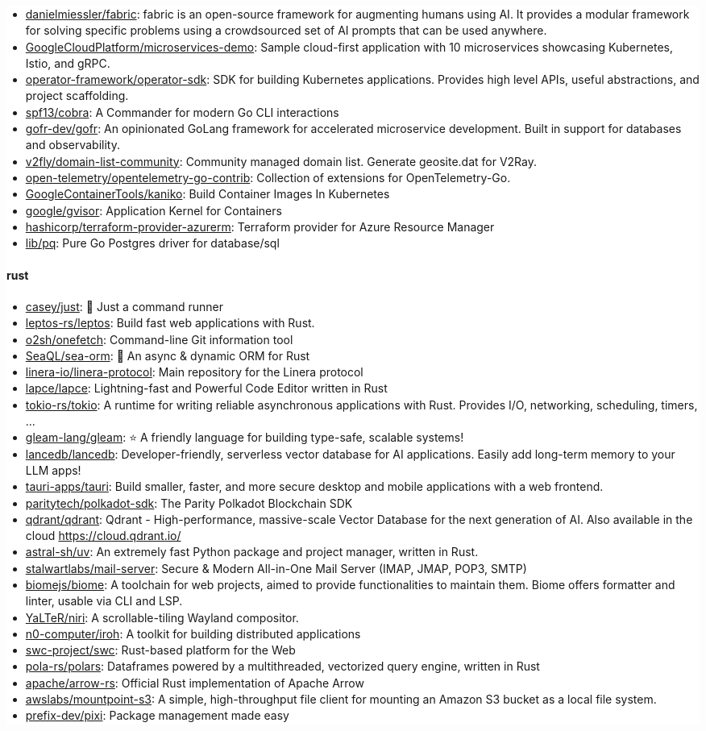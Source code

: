 * [danielmiessler/fabric](https://github.com/danielmiessler/fabric): fabric is an open-source framework for augmenting humans using AI. It provides a modular framework for solving specific problems using a crowdsourced set of AI prompts that can be used anywhere.
* [GoogleCloudPlatform/microservices-demo](https://github.com/GoogleCloudPlatform/microservices-demo): Sample cloud-first application with 10 microservices showcasing Kubernetes, Istio, and gRPC.
* [operator-framework/operator-sdk](https://github.com/operator-framework/operator-sdk): SDK for building Kubernetes applications. Provides high level APIs, useful abstractions, and project scaffolding.
* [spf13/cobra](https://github.com/spf13/cobra): A Commander for modern Go CLI interactions
* [gofr-dev/gofr](https://github.com/gofr-dev/gofr): An opinionated GoLang framework for accelerated microservice development. Built in support for databases and observability.
* [v2fly/domain-list-community](https://github.com/v2fly/domain-list-community): Community managed domain list. Generate geosite.dat for V2Ray.
* [open-telemetry/opentelemetry-go-contrib](https://github.com/open-telemetry/opentelemetry-go-contrib): Collection of extensions for OpenTelemetry-Go.
* [GoogleContainerTools/kaniko](https://github.com/GoogleContainerTools/kaniko): Build Container Images In Kubernetes
* [google/gvisor](https://github.com/google/gvisor): Application Kernel for Containers
* [hashicorp/terraform-provider-azurerm](https://github.com/hashicorp/terraform-provider-azurerm): Terraform provider for Azure Resource Manager
* [lib/pq](https://github.com/lib/pq): Pure Go Postgres driver for database/sql

#### rust
* [casey/just](https://github.com/casey/just): 🤖 Just a command runner
* [leptos-rs/leptos](https://github.com/leptos-rs/leptos): Build fast web applications with Rust.
* [o2sh/onefetch](https://github.com/o2sh/onefetch): Command-line Git information tool
* [SeaQL/sea-orm](https://github.com/SeaQL/sea-orm): 🐚 An async & dynamic ORM for Rust
* [linera-io/linera-protocol](https://github.com/linera-io/linera-protocol): Main repository for the Linera protocol
* [lapce/lapce](https://github.com/lapce/lapce): Lightning-fast and Powerful Code Editor written in Rust
* [tokio-rs/tokio](https://github.com/tokio-rs/tokio): A runtime for writing reliable asynchronous applications with Rust. Provides I/O, networking, scheduling, timers, ...
* [gleam-lang/gleam](https://github.com/gleam-lang/gleam): ⭐️ A friendly language for building type-safe, scalable systems!
* [lancedb/lancedb](https://github.com/lancedb/lancedb): Developer-friendly, serverless vector database for AI applications. Easily add long-term memory to your LLM apps!
* [tauri-apps/tauri](https://github.com/tauri-apps/tauri): Build smaller, faster, and more secure desktop and mobile applications with a web frontend.
* [paritytech/polkadot-sdk](https://github.com/paritytech/polkadot-sdk): The Parity Polkadot Blockchain SDK
* [qdrant/qdrant](https://github.com/qdrant/qdrant): Qdrant - High-performance, massive-scale Vector Database for the next generation of AI. Also available in the cloud https://cloud.qdrant.io/
* [astral-sh/uv](https://github.com/astral-sh/uv): An extremely fast Python package and project manager, written in Rust.
* [stalwartlabs/mail-server](https://github.com/stalwartlabs/mail-server): Secure & Modern All-in-One Mail Server (IMAP, JMAP, POP3, SMTP)
* [biomejs/biome](https://github.com/biomejs/biome): A toolchain for web projects, aimed to provide functionalities to maintain them. Biome offers formatter and linter, usable via CLI and LSP.
* [YaLTeR/niri](https://github.com/YaLTeR/niri): A scrollable-tiling Wayland compositor.
* [n0-computer/iroh](https://github.com/n0-computer/iroh): A toolkit for building distributed applications
* [swc-project/swc](https://github.com/swc-project/swc): Rust-based platform for the Web
* [pola-rs/polars](https://github.com/pola-rs/polars): Dataframes powered by a multithreaded, vectorized query engine, written in Rust
* [apache/arrow-rs](https://github.com/apache/arrow-rs): Official Rust implementation of Apache Arrow
* [awslabs/mountpoint-s3](https://github.com/awslabs/mountpoint-s3): A simple, high-throughput file client for mounting an Amazon S3 bucket as a local file system.
* [prefix-dev/pixi](https://github.com/prefix-dev/pixi): Package management made easy
